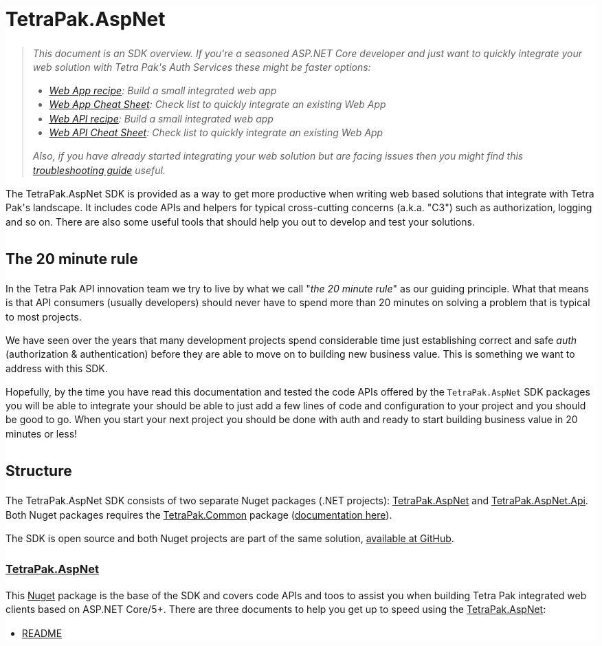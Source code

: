 # TetraPak.AspNet

> *This document is an SDK overview. If you're a seasoned ASP.NET Core developer and just want to quickly integrate your web solution with Tetra Pak's Auth Services these might be faster options:*
> - *[Web App recipe][tetra-pak-aspnet-recipe]: Build a small integrated web app*
> - *[Web App Cheat Sheet][tetra-pak-aspnet-cheat-sheet]: Check list to quickly integrate an existing Web App*
> - *[Web API recipe][tetra-pak-aspnet-api-recipe]: Build a small integrated web app*
> - *[Web API Cheat Sheet][tetra-pak-aspnet-api-cheat-sheet]: Check list to quickly integrate an existing Web App*
> 
> *Also, if you have already started integrating your web solution but are facing issues then you might find this [troubleshooting guide][tetra-pak-aspnet-scenarios] useful.*  
 
The TetraPak.AspNet SDK is provided as a way to get more productive when writing web based solutions that integrate with Tetra Pak's landscape. It includes code APIs and helpers for typical cross-cutting concerns (a.k.a. "C3") such as authorization, logging and so on. There are also some useful tools that should help you out to develop and test your solutions.

## The 20 minute rule

In the Tetra Pak API innovation team we try to live by what we call "*the 20 minute rule*" as our guiding principle. What that means is that API consumers (usually developers) should never have to spend more than 20 minutes on solving a problem that is typical to most projects.

We have seen over the years that many development projects spend considerable time just establishing correct and safe *auth* (authorization & authentication) before they are able to move on to building new business value. This is something we want to address with this SDK.

Hopefully, by the time you have read this documentation and tested the code APIs offered by the `TetraPak.AspNet` SDK packages you will be able to integrate your  should be able to just add a few lines of code and configuration to your project and you should be good to go. When you start your next project you should be done with auth and ready to start building business value in 20 minutes or less!

## Structure

The TetraPak.AspNet SDK consists of two separate Nuget packages (.NET projects): [TetraPak.AspNet][nuget-tetrapak-app] and [TetraPak.AspNet.Api][github-tetrapak-api]. Both Nuget packages requires the [TetraPak.Common][nuget-tetrapak-common] package ([documentation here][github-tetrapak-common]). 

The SDK is open source and both Nuget projects are part of the same solution, [available at GitHub][github-tetrapak-app].

### [TetraPak.AspNet][github-tetrapak-app]

This [Nuget][nuget] package is the base of the SDK and covers code APIs and toos to assist you when building Tetra Pak integrated web clients based on ASP.NET Core/5+. There are three documents to help you get up to speed using the [TetraPak.AspNet][nuget-tetrapak-app]:

- [README][tetra-pak-aspnet]
  

[tetra-pak-aspnet]: ./TetraPak.AspNet/README.md
[tetra-pak-aspnet_dependency-injection]: ./TetraPak.AspNet/_docs/aspnet_webapp_overview.md#startup
[tetra-pak-aspnet-scenarios]: ./Scenarios.md
[tetra-pak-aspnet-recipe]: ./TetraPak.AspNet/_docs/Recipe-WebApp.md
[tetra-pak-aspnet-cheat-sheet]: ./TetraPak.AspNet/_docs/cheatsheet-webapp.md
[tetra-pak-aspnet-api]: ./TetraPak.AspNet.Api/README.md
[tetra-pak-aspnet-api-recipe]: ./TetraPak.AspNet.Api/recipe-webapi.md
[tetra-pak-aspnet-api-cheat-sheet]: ./TetraPak.AspNet.Api/cheatsheet-webapi.md
[doc-webapp-overview-middleware]: ./TetraPak.AspNet/_docs/aspnet_webapp_overview.md#middleware
[md-code-api-tetrapakauthconfig]: ./TetraPak.AspNet/_docs/_codeApi/TetraPak_AspNet_TetraPakAuthConfig.md
[md-code-api-runtimeenvironment]: --TODO-- (link to TetraPak.Common GitHub documentation)
[md-code-api-discoverydocument]: ./TetraPak.AspNet/_docs/_codeApi/TetraPak_AspNet_OpenIdConnect_DiscoveryDocument.md
[md-code-api-TetraPakClaimsTransformation]: ./TetraPak.AspNet/_docs/_codeApi/TetraPak_AspNet_TetraPakClaimsTransformation.md
[md-code-api-tetrapakapiclaimstransformation]: ./TetraPak.AspNet.Api/_docs/_codeApi/TetraPak_AspNet_Api_Auth_TetraPakApiClaimsTransformation.md
[md-code-api-addtetrapakclaimstransformation]: ./TetraPak.AspNet/_docs/_codeApi/TetraPak_AspNet_TetraPakWebClientClaimsTransformationHelper.md#tetrapakwebclientclaimstransformationhelperaddtetrapakuserinformationiservicecollection-method
[md-code-api-addtetrapakapiclaimstransformation]: ./TetraPak.AspNet.Api/_docs/_codeApi/
[md-code-api-httpcontext]: https://docs.microsoft.com/en-us/dotnet/api/Microsoft.AspNetCore.Mvc.ControllerBase.HttpContext?view=aspnetcore-5.0&viewFallbackFrom=netcore-5.0
[md-code-api-ClaimsPrincipal]: https://docs.microsoft.com/en-us/dotnet/api/system.security.claims.claimsprincipal?view=net-5.0
[github-tetrapak-app]: https://github.com/Tetra-Pak-APIs/TetraPak.AspNet/tree/master/TetraPak.AspNet
[nuget-tetrapak-app]: https://www.nuget.org/packages/TetraPak.AspNet
[github-tetrapak-api]: https://github.com/Tetra-Pak-APIs/TetraPak.AspNet/tree/master/TetraPak.AspNet.Api
[nuget-tetrapak-api]: https://www.nuget.org/packages/TetraPak.AspNet.Api
[github-tetrapak-common]: https://github.com/Tetra-Pak-APIs/TetraPak.Common
[nuget-tetrapak-common]: https://www.nuget.org/packages/TetraPak.Common
[nuget]: https://docs.microsoft.com/en-us/nuget/what-is-nuget
[demo.web-app]: https://github.com/Tetra-Pak-APIs/TetraPak.AspNet/tree/master/demo.WebApp
[middleware]: https://docs.microsoft.com/en-us/aspnet/core/fundamentals/middleware/?view=aspnetcore-5.0
[oauth-refresh-flow]: https://datatracker.ietf.org/doc/html/rfc6749#section-1.5
[aspnet-core-configuration]: https://docs.microsoft.com/en-us/aspnet/core/fundamentals/configuration/?view=aspnetcore-5.0
[tetra-pak-dev-dev-portal]: https://developer-dev.tetrapak.com
[tetra-pak-dev-portal]: https://developer.tetrapak.com
[tetra-pak-dev-portal-appreg-consumer-key]: https://developer.tetrapak.com/products/getting-started/manage-your-app#consumer-key
[tetra-pak-dev-portal-appreg-callback]: https://developer.tetrapak.com/products/getting-started/manage-your-app#callback-url
[hsts]: https://en.wikipedia.org/wiki/HTTP_Strict_Transport_Security
[aspnet-layout]: https://docs.microsoft.com/en-us/aspnet/core/mvc/views/layout?view=aspnetcore-5.0
[aspnet-authorize-attribute]: https://docs.microsoft.com/en-us/aspnet/core/security/authorization/simple?view=aspnetcore-5.0
[aspnet-razor]: https://docs.microsoft.com/en-us/aspnet/web-pages/overview/getting-started/introducing-razor-syntax-c
[oauth-wikipedia]: https://en.wikipedia.org/wiki/OAuth
[oauth-flows-nordic-apis]: https://nordicapis.com/8-types-of-oauth-flows-and-powers/
[kerberos-wikipedia]: https://en.wikipedia.org/wiki/Kerberos_(protocol)
[saml-wikipedia]: https://en.wikipedia.org/wiki/Security_Assertion_Markup_Language
[design-pattern-chain-of-responsibility]: https://en.wikipedia.org/wiki/Chain-of-responsibility_pattern
[http-context]: https://docs.microsoft.com/en-us/dotnet/api/system.web.httpcontext?view=netframework-4.8
[di-intro-1]: https://medium.com/flawless-app-stories/dependency-injection-for-dummies-168dad181a3d
[di-intro-2]: https://www.freecodecamp.org/news/a-quick-intro-to-dependency-injection-what-it-is-and-when-to-use-it-7578c84fa88f/
[md-terms-actor]: ./TermsAndConcepts.md#actor
[md-terms-api]: ./TermsAndConcepts.md#api